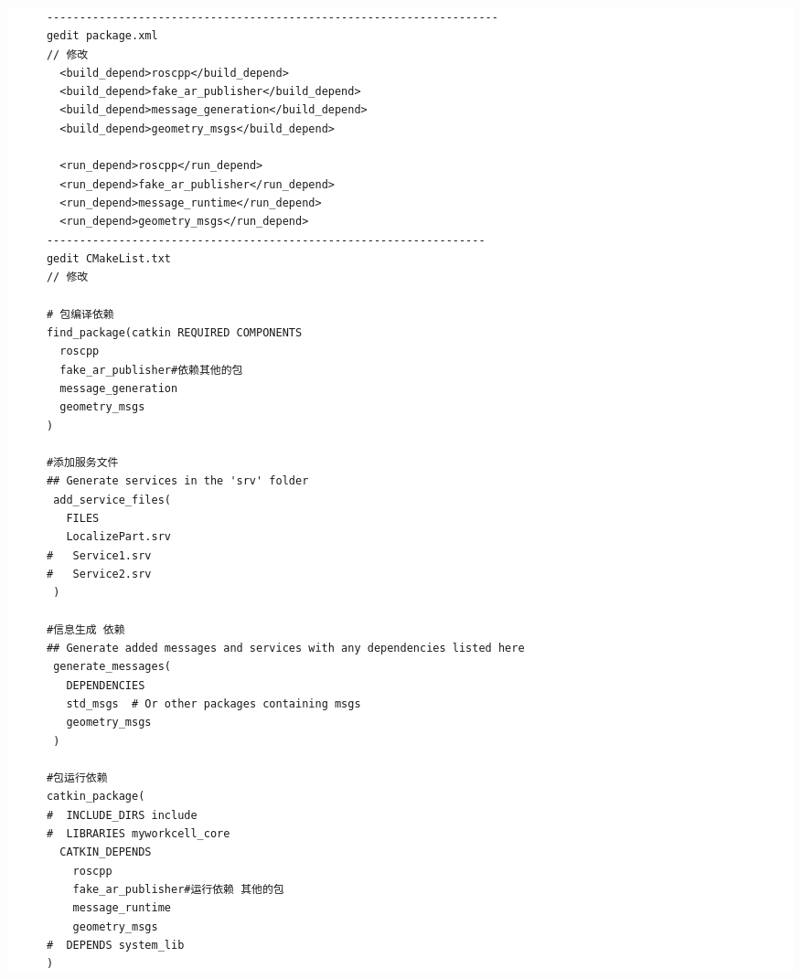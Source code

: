           ---------------------------------------------------------------------
          gedit package.xml
          // 修改
            <build_depend>roscpp</build_depend>
            <build_depend>fake_ar_publisher</build_depend>
            <build_depend>message_generation</build_depend>
            <build_depend>geometry_msgs</build_depend>

            <run_depend>roscpp</run_depend>
            <run_depend>fake_ar_publisher</run_depend>
            <run_depend>message_runtime</run_depend>
            <run_depend>geometry_msgs</run_depend>
          -------------------------------------------------------------------
          gedit CMakeList.txt
          // 修改

          # 包编译依赖
          find_package(catkin REQUIRED COMPONENTS
            roscpp
            fake_ar_publisher#依赖其他的包
            message_generation
            geometry_msgs
          )

          #添加服务文件
          ## Generate services in the 'srv' folder
           add_service_files(
             FILES
             LocalizePart.srv
          #   Service1.srv
          #   Service2.srv
           )

          #信息生成 依赖
          ## Generate added messages and services with any dependencies listed here
           generate_messages(
             DEPENDENCIES
             std_msgs  # Or other packages containing msgs
             geometry_msgs
           )

          #包运行依赖
          catkin_package(
          #  INCLUDE_DIRS include
          #  LIBRARIES myworkcell_core
            CATKIN_DEPENDS 
              roscpp
              fake_ar_publisher#运行依赖 其他的包
              message_runtime
              geometry_msgs
          #  DEPENDS system_lib
          )
